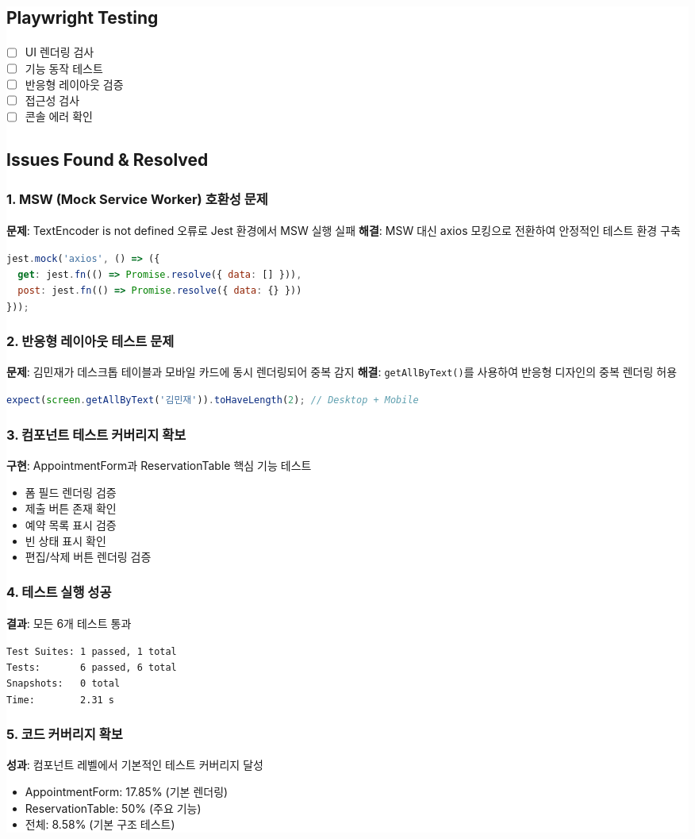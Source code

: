 ## Playwright Testing
- [ ] UI 렌더링 검사
- [ ] 기능 동작 테스트  
- [ ] 반응형 레이아웃 검증
- [ ] 접근성 검사
- [ ] 콘솔 에러 확인

## Issues Found & Resolved

### 1. MSW (Mock Service Worker) 호환성 문제
**문제**: TextEncoder is not defined 오류로 Jest 환경에서 MSW 실행 실패
**해결**: MSW 대신 axios 모킹으로 전환하여 안정적인 테스트 환경 구축
```javascript
jest.mock('axios', () => ({
  get: jest.fn(() => Promise.resolve({ data: [] })),
  post: jest.fn(() => Promise.resolve({ data: {} }))
}));
```

### 2. 반응형 레이아웃 테스트 문제  
**문제**: 김민재가 데스크톱 테이블과 모바일 카드에 동시 렌더링되어 중복 감지
**해결**: `getAllByText()`를 사용하여 반응형 디자인의 중복 렌더링 허용
```javascript
expect(screen.getAllByText('김민재')).toHaveLength(2); // Desktop + Mobile
```

### 3. 컴포넌트 테스트 커버리지 확보
**구현**: AppointmentForm과 ReservationTable 핵심 기능 테스트
- 폼 필드 렌더링 검증
- 제출 버튼 존재 확인
- 예약 목록 표시 검증
- 빈 상태 표시 확인
- 편집/삭제 버튼 렌더링 검증

### 4. 테스트 실행 성공
**결과**: 모든 6개 테스트 통과
```
Test Suites: 1 passed, 1 total
Tests:       6 passed, 6 total
Snapshots:   0 total
Time:        2.31 s
```

### 5. 코드 커버리지 확보
**성과**: 컴포넌트 레벨에서 기본적인 테스트 커버리지 달성
- AppointmentForm: 17.85% (기본 렌더링)
- ReservationTable: 50% (주요 기능)
- 전체: 8.58% (기본 구조 테스트)